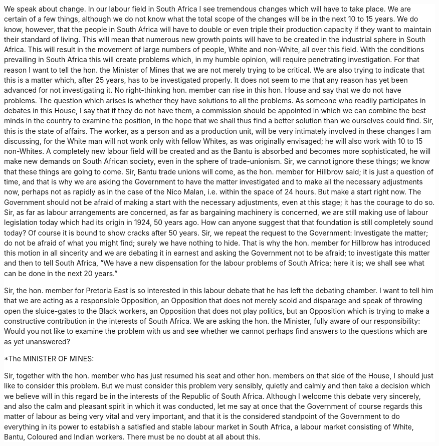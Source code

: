<p>We speak about change. In our labour field in South Africa I see tremendous changes which will have to take place. We are certain of a few things, although we do not know what the total scope of the changes will be in the next 10 to 15 years. We do know, however, that the people <span class="col_1225-1226" refersTo="page_0628"/>in South Africa will have to double or even triple their production capacity if they want to maintain their standard of living. This will mean that numerous new growth points will have to be created in the industrial sphere in South Africa. This will result in the movement of large numbers of people, White and non-White, all over this field. With the conditions prevailing in South Africa this will create problems which, in my humble opinion, will require penetrating investigation. For that reason I want to tell the hon. the Minister of Mines that we are not merely trying to be critical. We are also trying to indicate that this is a matter which, after 25 years, has to be investigated properly. It does not seem to me that any reason has yet been advanced for not investigating it. No right-thinking hon. member can rise in this hon. House and say that we do not have problems. The question which arises is whether they have solutions to all the problems. As someone who readily participates in debates in this House, I say that if they do not have them, a commission should be appointed in which we can combine the best minds in the country to examine the position, in the hope that we shall thus find a better solution than we ourselves could find. Sir, this is the state of affairs. The worker, as a person and as a production unit, will be very intimately involved in these changes I am discussing, for the White man will not wonk only with fellow Whites, as was originally envisaged; he will also work with 10 to 15 non-Whites. A completely new labour field will be created and as the Bantu is absorbed and becomes more sophisticated, he will make new demands on South African society, even in the sphere of trade-unionism. Sir, we cannot ignore these things; we know that these things are going to come. Sir, Bantu trade unions will come, as the hon. member for Hillbrow said; it is just a question of time, and that is why we are asking the Government to have the matter investigated and to make all the necessary adjustments now, perhaps not as rapidly as in the case of the Nico Malan, i.e. within the space of 24 hours. But make a start right now. The Government should not be afraid of making a start with the necessary adjustments, even at this stage; it has the courage to do so. Sir, as far as labour arrangements are concerned, as far as bargaining machinery is concerned, we are still making use of labour legislation today which had its origin in 1924, 50 years ago. How can anyone suggest that that foundation is still completely sound today? Of course it is bound to show cracks after 50 years. Sir, we repeat the request to the Government: Investigate the matter; do not be afraid of what you might find; surely we have nothing to hide. That is why the hon. member for Hillbrow has introduced this motion in all sincerity and we are debating it in earnest and asking the Government not to be afraid; to investigate this matter and then to tell South Africa, &#x201C;We have a new dispensation for the labour problems of South Africa; here it is; we shall see what can be done in the next 20 years.&#x201D;</p>

<p>Sir, the hon. member for Pretoria East is so interested in this labour debate that he has left the debating chamber. I want to tell him that we are acting as a responsible Opposition, an Opposition that does not merely scold and disparage and speak of throwing open the sluice-gates to the Black workers, an Opposition that does not play politics, but an Opposition which is trying to make a constructive contribution in the interests of South Africa. We are asking the hon. the Minister, fully aware of our responsibility: Would you not like to examine the problem with us and see whether we cannot perhaps find answers to the questions which are as yet unanswered?</p>

</speech>

<speech by="#minister_of_mines">

<from>*The <person refersTo="hansard_za">MINISTER OF MINES</person>:</from>

<p>Sir, together with the hon. member who has just resumed his seat and other hon. members on that side of the House, I should just like to consider this problem. But we must consider this problem very sensibly, quietly and calmly and then take a decision which we believe will in this regard be in the interests of the Republic of South Africa. Although I welcome this debate very sincerely, and also the calm and pleasant spirit in which it was conducted, let me say at once that the Government of course regards this matter of <span class="col_1227-1228" refersTo="page_0629"/>labour as being very vital and very important, and that it is the considered standpoint of the Government to do everything in its power to establish a satisfied and stable labour market in South Africa, a labour market consisting of White, Bantu, Coloured and Indian workers. There must be no doubt at all about this.</p>
